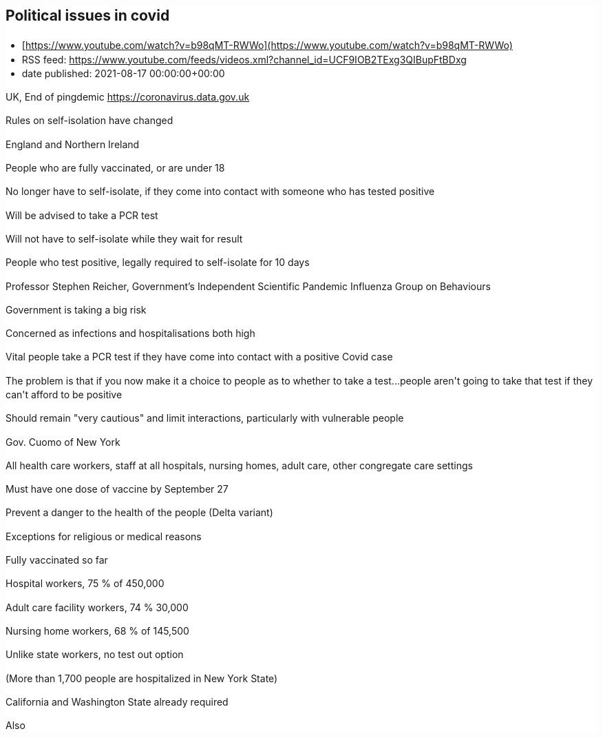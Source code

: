 ## Political issues in covid
 - [https://www.youtube.com/watch?v=b98qMT-RWWo](https://www.youtube.com/watch?v=b98qMT-RWWo)
 - RSS feed: https://www.youtube.com/feeds/videos.xml?channel_id=UCF9IOB2TExg3QIBupFtBDxg
 - date published: 2021-08-17 00:00:00+00:00

UK, End of pingdemic
https://coronavirus.data.gov.uk

Rules on self-isolation have changed

England and Northern Ireland

People who are fully vaccinated, or are under 18

No longer have to self-isolate, if they come into contact with someone who has tested positive

Will be advised to take a PCR test

Will not have to self-isolate while they wait for result

People who test positive, legally required to self-isolate for 10 days

Professor Stephen Reicher, Government’s Independent Scientific Pandemic Influenza Group on Behaviours

Government is taking a big risk

Concerned as infections and hospitalisations both high

Vital people take a PCR test if they have come into contact with a positive Covid case

The problem is that if you now make it a choice to people as to whether to take a test...people aren't going to take that test if they can't afford to be positive

Should remain "very cautious" and limit interactions, particularly with vulnerable people

Gov. Cuomo of New York

All health care workers, staff at all hospitals, nursing homes, adult care, other congregate care settings

Must have one dose of vaccine by September 27

Prevent a danger to the health of the people (Delta variant)

Exceptions for religious or medical reasons

Fully vaccinated so far

Hospital workers, 75 % of 450,000 

Adult care facility workers, 74 % 30,000 

Nursing home workers, 68 % of 145,500

Unlike state workers, no test out option

(More than 1,700 people are hospitalized in New York State)

California and Washington State already required

Also

